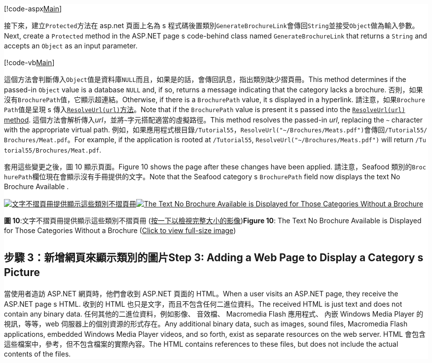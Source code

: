 [!code-aspx[Main](displaying-binary-data-in-the-data-web-controls-vb/samples/sample2.aspx)]

<span data-ttu-id="8fd9a-182">接下來，建立`Protected`方法在 asp.net 頁面上名為 s 程式碼後置類別`GenerateBrochureLink`會傳回`String`並接受`Object`做為輸入參數。</span><span class="sxs-lookup"><span data-stu-id="8fd9a-182">Next, create a `Protected` method in the ASP.NET page s code-behind class named `GenerateBrochureLink` that returns a `String` and accepts an `Object` as an input parameter.</span></span>

[!code-vb[Main](displaying-binary-data-in-the-data-web-controls-vb/samples/sample3.vb)]

<span data-ttu-id="8fd9a-183">這個方法會判斷傳入`Object`值是資料庫`NULL`而且，如果是的話，會傳回訊息，指出類別缺少摺頁冊。</span><span class="sxs-lookup"><span data-stu-id="8fd9a-183">This method determines if the passed-in `Object` value is a database `NULL` and, if so, returns a message indicating that the category lacks a brochure.</span></span> <span data-ttu-id="8fd9a-184">否則，如果沒有`BrochurePath`值，它顯示超連結。</span><span class="sxs-lookup"><span data-stu-id="8fd9a-184">Otherwise, if there is a `BrochurePath` value, it s displayed in a hyperlink.</span></span> <span data-ttu-id="8fd9a-185">請注意，如果`BrochurePath`值是呈現 s 傳入[`ResolveUrl(url)`方法](https://msdn.microsoft.com/library/system.web.ui.control.resolveurl.aspx)。</span><span class="sxs-lookup"><span data-stu-id="8fd9a-185">Note that if the `BrochurePath` value is present it s passed into the [`ResolveUrl(url)` method](https://msdn.microsoft.com/library/system.web.ui.control.resolveurl.aspx).</span></span> <span data-ttu-id="8fd9a-186">這個方法會解析傳入*url*，並將`~`字元搭配適當的虛擬路徑。</span><span class="sxs-lookup"><span data-stu-id="8fd9a-186">This method resolves the passed-in *url*, replacing the `~` character with the appropriate virtual path.</span></span> <span data-ttu-id="8fd9a-187">例如，如果應用程式根目錄`/Tutorial55`，`ResolveUrl("~/Brochures/Meats.pdf")`會傳回`/Tutorial55/Brochures/Meat.pdf`。</span><span class="sxs-lookup"><span data-stu-id="8fd9a-187">For example, if the application is rooted at `/Tutorial55`, `ResolveUrl("~/Brochures/Meats.pdf")` will return `/Tutorial55/Brochures/Meat.pdf`.</span></span>

<span data-ttu-id="8fd9a-188">套用這些變更之後，圖 10 顯示頁面。</span><span class="sxs-lookup"><span data-stu-id="8fd9a-188">Figure 10 shows the page after these changes have been applied.</span></span> <span data-ttu-id="8fd9a-189">請注意，Seafood 類別的`BrochurePath`欄位現在會顯示沒有手冊提供的文字。</span><span class="sxs-lookup"><span data-stu-id="8fd9a-189">Note that the Seafood category s `BrochurePath` field now displays the text No Brochure Available .</span></span>

<span data-ttu-id="8fd9a-190">[![文字不摺頁冊提供顯示這些類別不摺頁冊](displaying-binary-data-in-the-data-web-controls-vb/_static/image10.gif)](displaying-binary-data-in-the-data-web-controls-vb/_static/image15.png)</span><span class="sxs-lookup"><span data-stu-id="8fd9a-190">[![The Text No Brochure Available is Displayed for Those Categories Without a Brochure](displaying-binary-data-in-the-data-web-controls-vb/_static/image10.gif)](displaying-binary-data-in-the-data-web-controls-vb/_static/image15.png)</span></span>

<span data-ttu-id="8fd9a-191">**圖 10**:文字不摺頁冊提供顯示這些類別不摺頁冊 ([按一下以檢視完整大小的影像](displaying-binary-data-in-the-data-web-controls-vb/_static/image16.png))</span><span class="sxs-lookup"><span data-stu-id="8fd9a-191">**Figure 10**: The Text No Brochure Available is Displayed for Those Categories Without a Brochure ([Click to view full-size image](displaying-binary-data-in-the-data-web-controls-vb/_static/image16.png))</span></span>

## <a name="step-3-adding-a-web-page-to-display-a-category-s-picture"></a><span data-ttu-id="8fd9a-192">步驟 3：新增網頁來顯示類別的圖片</span><span class="sxs-lookup"><span data-stu-id="8fd9a-192">Step 3: Adding a Web Page to Display a Category s Picture</span></span>

<span data-ttu-id="8fd9a-193">當使用者造訪 ASP.NET 網頁時，他們會收到 ASP.NET 頁面的 HTML。</span><span class="sxs-lookup"><span data-stu-id="8fd9a-193">When a user visits an ASP.NET page, they receive the ASP.NET page s HTML.</span></span> <span data-ttu-id="8fd9a-194">收到的 HTML 也只是文字，而且不包含任何二進位資料。</span><span class="sxs-lookup"><span data-stu-id="8fd9a-194">The received HTML is just text and does not contain any binary data.</span></span> <span data-ttu-id="8fd9a-195">任何其他的二進位資料，例如影像、 音效檔、 Macromedia Flash 應用程式、 內嵌 Windows Media Player 的視訊，等等，web 伺服器上的個別資源的形式存在。</span><span class="sxs-lookup"><span data-stu-id="8fd9a-195">Any additional binary data, such as images, sound files, Macromedia Flash applications, embedded Windows Media Player videos, and so forth, exist as separate resources on the web server.</span></span> <span data-ttu-id="8fd9a-196">HTML 會包含這些檔案中，參考，但不包含檔案的實際內容。</span><span class="sxs-lookup"><span data-stu-id="8fd9a-196">The HTML contains references to these files, but does not include the actual contents of the files.</span></span>
